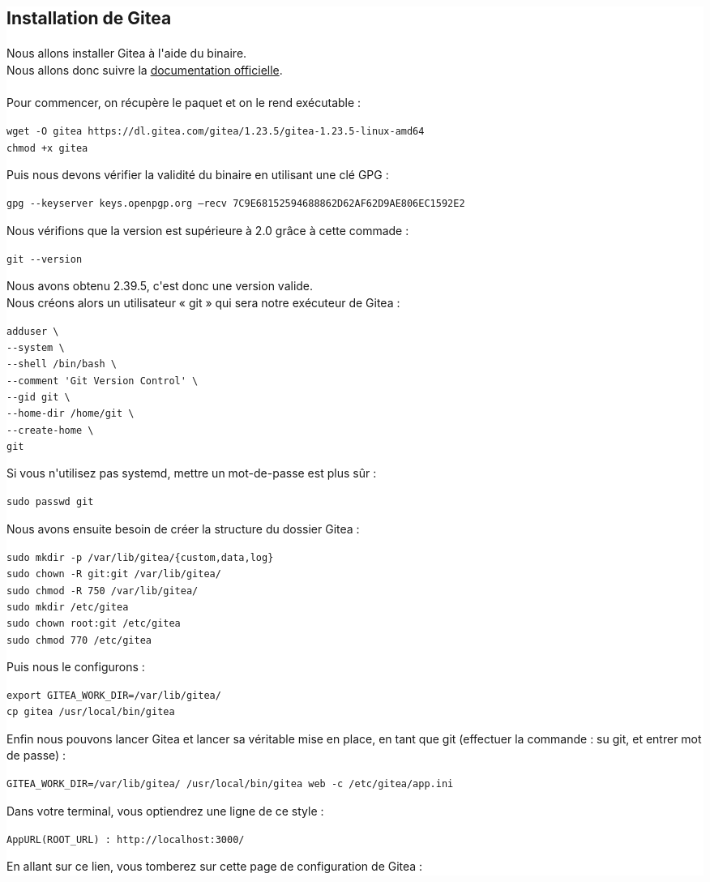 
## Installation de Gitea

Nous allons installer Gitea à l'aide du binaire. \
Nous allons donc suivre la [documentation officielle](https://docs.gitea.com/installation/install-from-binary). \
\
Pour commencer, on récupère le paquet et on le rend exécutable :

```
wget -O gitea https://dl.gitea.com/gitea/1.23.5/gitea-1.23.5-linux-amd64
chmod +x gitea

```
Puis nous devons vérifier la validité du binaire en utilisant une clé GPG :

```
gpg --keyserver keys.openpgp.org –recv 7C9E68152594688862D62AF62D9AE806EC1592E2

```
Nous vérifions que la version est supérieure à 2.0 grâce à cette commade :
```
git --version
```
Nous avons obtenu 2.39.5, c'est donc une version valide. \
Nous créons alors un utilisateur « git » qui sera notre exécuteur de Gitea : 
```
adduser \
--system \
--shell /bin/bash \
--comment 'Git Version Control' \
--gid git \
--home-dir /home/git \
--create-home \
git 
```
Si vous n'utilisez pas systemd, mettre un mot-de-passe est plus sûr :
```
sudo passwd git
```
Nous avons ensuite besoin de créer la structure du dossier Gitea :
```
sudo mkdir -p /var/lib/gitea/{custom,data,log}
sudo chown -R git:git /var/lib/gitea/
sudo chmod -R 750 /var/lib/gitea/
sudo mkdir /etc/gitea
sudo chown root:git /etc/gitea
sudo chmod 770 /etc/gitea
```
Puis nous le configurons :
```
export GITEA_WORK_DIR=/var/lib/gitea/
cp gitea /usr/local/bin/gitea
```
Enfin nous pouvons lancer Gitea et lancer sa véritable mise en place, en tant que git (effectuer la commande : su git, et entrer mot de passe) :
```
GITEA_WORK_DIR=/var/lib/gitea/ /usr/local/bin/gitea web -c /etc/gitea/app.ini
```
Dans votre terminal, vous optiendrez une ligne de ce style :
```
AppURL(ROOT_URL) : http://localhost:3000/
```
En allant sur ce lien, vous tomberez sur cette page de configuration de Gitea :
